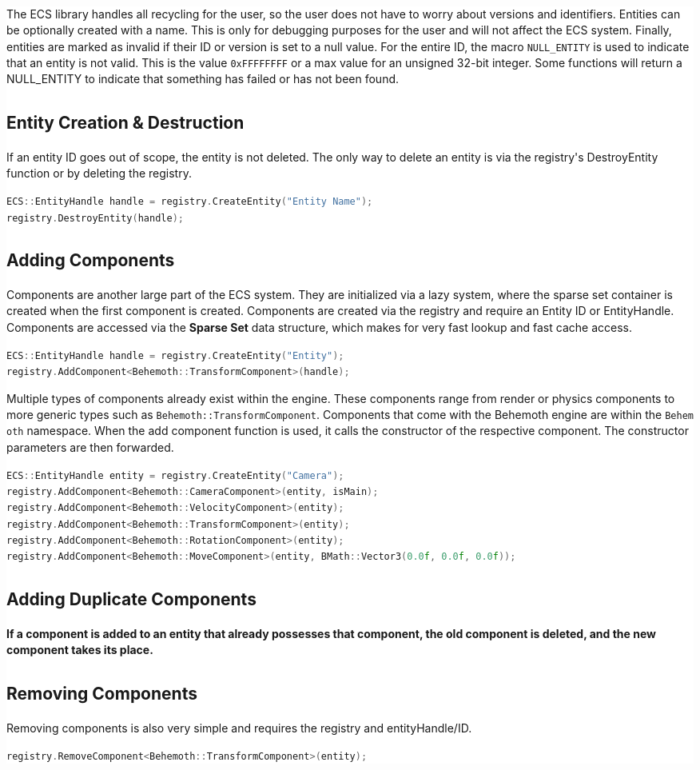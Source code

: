 The ECS library handles all recycling for the user, so the user does not have to worry about versions and identifiers. Entities can be optionally created with a name. This is only for debugging purposes for the user and will not affect the ECS system. Finally, entities are marked as invalid if their ID or version is set to a null value. For the entire ID, the macro ```NULL_ENTITY``` is used to indicate that an entity is not valid. This is the value ```0xFFFFFFFF``` or a max value for an unsigned 32-bit integer. Some functions will return a NULL_ENTITY to indicate that something has failed or has not been found.

## Entity Creation & Destruction
If an entity ID goes out of scope, the entity is not deleted. The only way to delete an entity is via the registry's DestroyEntity function or by deleting the registry.

```cpp
ECS::EntityHandle handle = registry.CreateEntity("Entity Name");
registry.DestroyEntity(handle);
```

## Adding Components
Components are another large part of the ECS system. They are initialized via a lazy system, where the sparse set container is created when the first component is created. Components are created via the registry and require an Entity ID or EntityHandle. Components are accessed via the **Sparse Set** data structure, which makes for very fast lookup and fast cache access.
 
```cpp
ECS::EntityHandle handle = registry.CreateEntity("Entity");
registry.AddComponent<Behemoth::TransformComponent>(handle);
```

Multiple types of components already exist within the engine. These components range from render or physics components to more generic types such as ```Behemoth::TransformComponent```. Components that come with the Behemoth engine are within the `Behemoth` namespace. When the add component function is used, it calls the constructor of the respective component. The constructor parameters are then forwarded. 

```cpp
ECS::EntityHandle entity = registry.CreateEntity("Camera");
registry.AddComponent<Behemoth::CameraComponent>(entity, isMain);
registry.AddComponent<Behemoth::VelocityComponent>(entity);
registry.AddComponent<Behemoth::TransformComponent>(entity);
registry.AddComponent<Behemoth::RotationComponent>(entity);
registry.AddComponent<Behemoth::MoveComponent>(entity, BMath::Vector3(0.0f, 0.0f, 0.0f));
```

## Adding Duplicate Components
**If a component is added to an entity that already possesses that component, the old component is deleted, and the new component takes its place.**

## Removing Components
Removing components is also very simple and requires the registry and entityHandle/ID.

```cpp
registry.RemoveComponent<Behemoth::TransformComponent>(entity);
```
